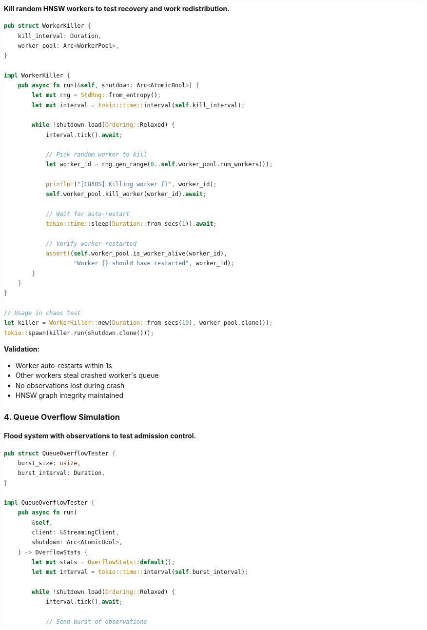**Kill random HNSW workers to test recovery and work redistribution.**

```rust
pub struct WorkerKiller {
    kill_interval: Duration,
    worker_pool: Arc<WorkerPool>,
}

impl WorkerKiller {
    pub async fn run(&self, shutdown: Arc<AtomicBool>) {
        let mut rng = StdRng::from_entropy();
        let mut interval = tokio::time::interval(self.kill_interval);

        while !shutdown.load(Ordering::Relaxed) {
            interval.tick().await;

            // Pick random worker to kill
            let worker_id = rng.gen_range(0..self.worker_pool.num_workers());

            println!("[CHAOS] Killing worker {}", worker_id);
            self.worker_pool.kill_worker(worker_id).await;

            // Wait for auto-restart
            tokio::time::sleep(Duration::from_secs(1)).await;

            // Verify worker restarted
            assert!(self.worker_pool.is_worker_alive(worker_id),
                    "Worker {} should have restarted", worker_id);
        }
    }
}

// Usage in chaos test
let killer = WorkerKiller::new(Duration::from_secs(10), worker_pool.clone());
tokio::spawn(killer.run(shutdown.clone()));
```

**Validation:**
- Worker auto-restarts within 1s
- Other workers steal crashed worker's queue
- No observations lost during crash
- HNSW graph integrity maintained

### 4. Queue Overflow Simulation

**Flood system with observations to test admission control.**

```rust
pub struct QueueOverflowTester {
    burst_size: usize,
    burst_interval: Duration,
}

impl QueueOverflowTester {
    pub async fn run(
        &self,
        client: &StreamingClient,
        shutdown: Arc<AtomicBool>,
    ) -> OverflowStats {
        let mut stats = OverflowStats::default();
        let mut interval = tokio::time::interval(self.burst_interval);

        while !shutdown.load(Ordering::Relaxed) {
            interval.tick().await;

            // Send burst of observations
```